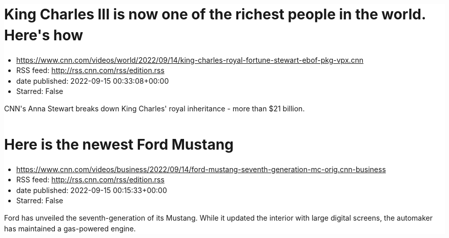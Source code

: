 

# King Charles III is now one of the richest people in the world. Here's how
 - https://www.cnn.com/videos/world/2022/09/14/king-charles-royal-fortune-stewart-ebof-pkg-vpx.cnn
 - RSS feed: http://rss.cnn.com/rss/edition.rss
 - date published: 2022-09-15 00:33:08+00:00
 - Starred: False

CNN's Anna Stewart breaks down King Charles' royal inheritance - more than $21 billion.

# Here is the newest Ford Mustang
 - https://www.cnn.com/videos/business/2022/09/14/ford-mustang-seventh-generation-mc-orig.cnn-business
 - RSS feed: http://rss.cnn.com/rss/edition.rss
 - date published: 2022-09-15 00:15:33+00:00
 - Starred: False

Ford has unveiled the seventh-generation of its Mustang. While it updated the interior with large digital screens, the automaker has maintained a gas-powered engine.
